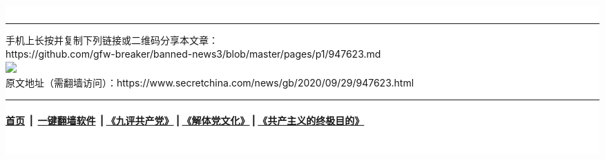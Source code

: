    </div>
  </center>
  <center>
   <div>
    <div id="txt-mid2-t22-2017" style="display: block;margin-top:8px;max-height: 351px;  overflow: hidden;">
     <div id="SC-21xx">
     </div>
     <ins class="adsbygoogle" data-ad-client="ca-pub-1276641434651360" data-ad-format="auto" data-ad-slot="4301710469" data-full-width-responsive="true" style="display:block">
     </ins>
    </div>
   </div>
  </center>
  <div style="padding-top:12px;">
  </div>
 </p>
</div>

<hr/>
手机上长按并复制下列链接或二维码分享本文章：<br/>
https://github.com/gfw-breaker/banned-news3/blob/master/pages/p1/947623.md <br/>
<a href='https://github.com/gfw-breaker/banned-news3/blob/master/pages/p1/947623.md'><img src='https://github.com/gfw-breaker/banned-news3/blob/master/pages/p1/947623.md.png'/></a> <br/>
原文地址（需翻墙访问）：https://www.secretchina.com/news/gb/2020/09/29/947623.html


------------------------
#### [首页](https://github.com/gfw-breaker/banned-news3/blob/master/README.md) &nbsp;|&nbsp; [一键翻墙软件](https://github.com/gfw-breaker/nogfw/blob/master/README.md) &nbsp;| [《九评共产党》](https://github.com/gfw-breaker/9ping.md/blob/master/README.md#九评之一评共产党是什么) | [《解体党文化》](https://github.com/gfw-breaker/jtdwh.md/blob/master/README.md) | [《共产主义的终极目的》](https://github.com/gfw-breaker/gczydzjmd.md/blob/master/README.md)


<img src='http://gfw-breaker.win/banned-news3/pages/p1/947623.md' width='0px' height='0px'/>
